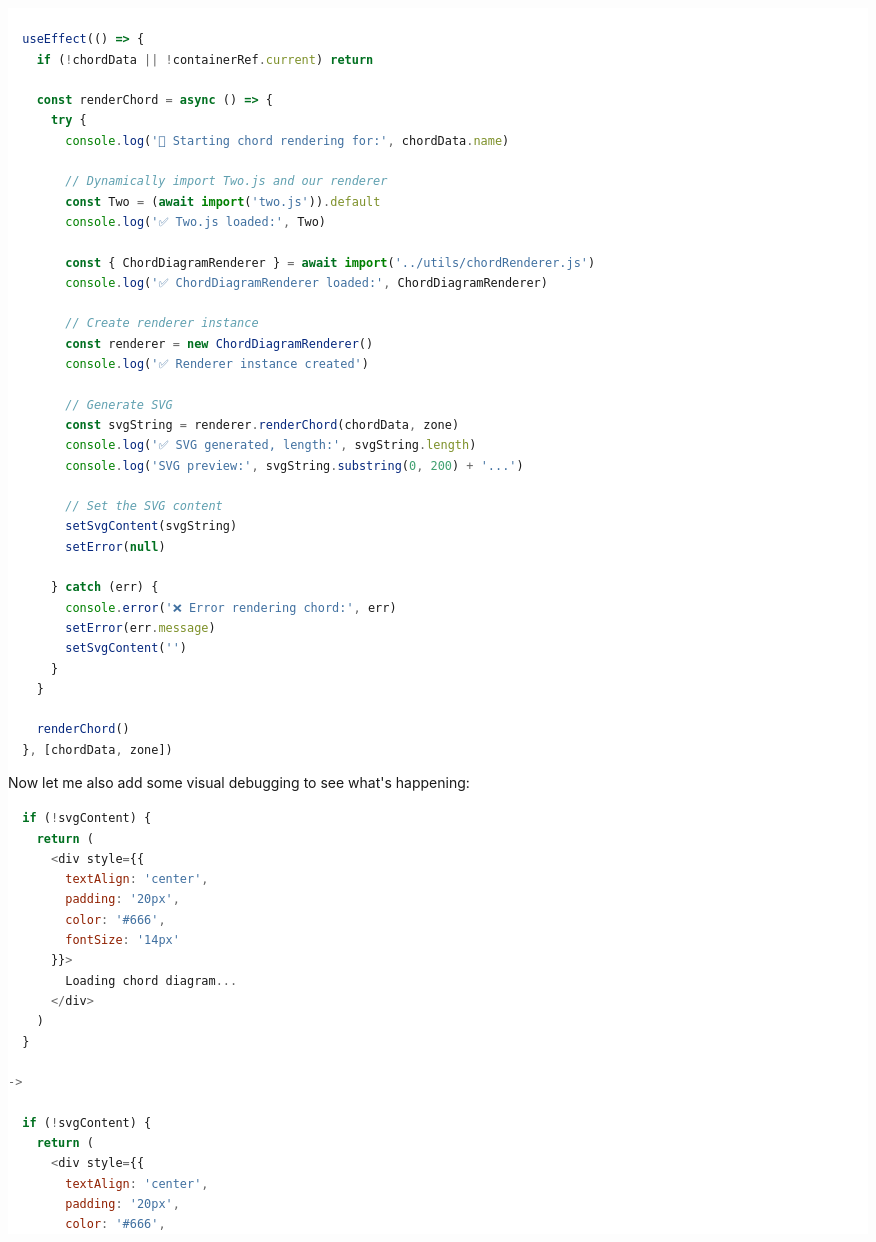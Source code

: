 ```javascript

  useEffect(() => {
    if (!chordData || !containerRef.current) return

    const renderChord = async () => {
      try {
        console.log('🎯 Starting chord rendering for:', chordData.name)
        
        // Dynamically import Two.js and our renderer
        const Two = (await import('two.js')).default
        console.log('✅ Two.js loaded:', Two)
        
        const { ChordDiagramRenderer } = await import('../utils/chordRenderer.js')
        console.log('✅ ChordDiagramRenderer loaded:', ChordDiagramRenderer)
        
        // Create renderer instance
        const renderer = new ChordDiagramRenderer()
        console.log('✅ Renderer instance created')
        
        // Generate SVG
        const svgString = renderer.renderChord(chordData, zone)
        console.log('✅ SVG generated, length:', svgString.length)
        console.log('SVG preview:', svgString.substring(0, 200) + '...')
        
        // Set the SVG content
        setSvgContent(svgString)
        setError(null)
        
      } catch (err) {
        console.error('❌ Error rendering chord:', err)
        setError(err.message)
        setSvgContent('')
      }
    }

    renderChord()
  }, [chordData, zone])
```

Now let me also add some visual debugging to see what's happening:


```javascript
  if (!svgContent) {
    return (
      <div style={{ 
        textAlign: 'center',
        padding: '20px',
        color: '#666',
        fontSize: '14px'
      }}>
        Loading chord diagram...
      </div>
    )
  }

->

  if (!svgContent) {
    return (
      <div style={{ 
        textAlign: 'center',
        padding: '20px',
        color: '#666',
```